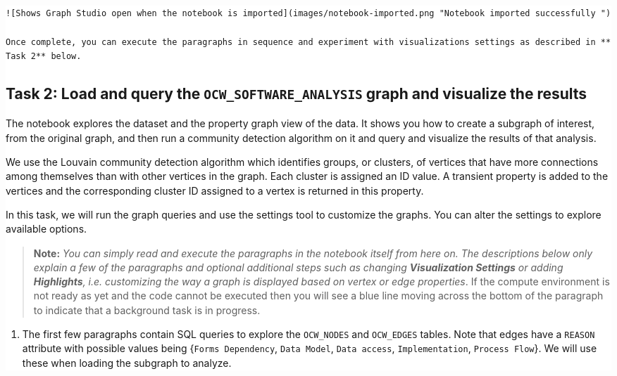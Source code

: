     ![Shows Graph Studio open when the notebook is imported](images/notebook-imported.png "Notebook imported successfully ")  

    Once complete, you can execute the paragraphs in sequence and experiment with visualizations settings as described in **Task 2** below.  

## Task 2: Load and query the `OCW_SOFTWARE_ANALYSIS` graph and visualize the results

The notebook explores the dataset and the property graph view of the data. It shows you how to create a subgraph of interest, from the original graph, and then run a community detection algorithm on it and query and visualize the results of that analysis.  

We use the Louvain community detection algorithm which identifies groups, or clusters, of vertices that have more connections among themselves than with other vertices in the graph. Each cluster is assigned an ID value. A transient property is added to the vertices and the corresponding cluster ID assigned to a vertex is returned in this property. 

In this task, we will run the graph queries and use the settings tool to customize the graphs. You can alter the settings to explore available options.

>**Note:** *You can simply read and execute the paragraphs in the notebook itself from here on. The descriptions below only explain a few of the paragraphs and optional additional steps such as changing **Visualization Settings** or adding **Highlights**, i.e. customizing the way a graph is displayed based on vertex or edge properties*.
If the compute environment is not ready as yet and the code cannot be executed then you will see a blue line moving across the bottom of the paragraph to indicate that a background task is in progress.  


1. The first few paragraphs contain SQL queries to explore the `OCW_NODES` and `OCW_EDGES` tables. Note that edges have a `REASON` attribute with possible values being {`Forms Dependency`, `Data Model`, `Data access`, `Implementation`, `Process Flow`}. We will use these when loading the subgraph to analyze.  
